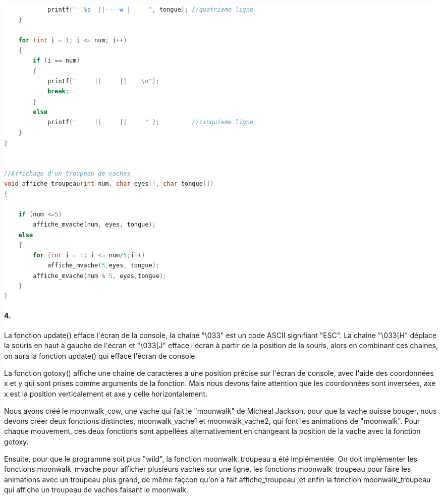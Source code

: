 ```C
            printf("  %s  ||----w |     ", tongue); //quatrieme ligne
    }

    for (int i = 1; i <= num; i++)
    {
        if (i == num)
        {
            printf("     ||     ||    \n");
            break;
        }
        else
            printf("     ||     ||     " );         //cinquieme ligne
    }
}


//Affichage d'un troupeau de vaches 
void affiche_troupeau(int num, char eyes[], char tongue[]) 
{
    
    if (num <=5)
        affiche_mvache(num, eyes, tongue);
    else
    {
        for (int i = 1; i <= num/5;i++)
            affiche_mvache(5,eyes, tongue);
        affiche_mvache(num % 5, eyes,tongue);
    }
}
```
#### 4. 
La fonction update() efface l'écran de la console, la chaine "\033" est un code ASCII signifiant "ESC". La chaine "\033[H" déplace la souris en haut à gauche de l'écran et "\033[J" efface l'écran à partir de la position de la souris, alors en combinant ces chaines, on aura la fonction update() qui efface l'écran de console.  

La fonction gotoxy() affiche une chaine de caractères à une position précise sur l'écran de console, avec l'aide des coordonnées x et y qui sont prises comme arguments de la fonction. Mais nous devons faire attention que les coordonnées sont inversées, axe x est la position verticalement et axe y celle horizontalement.  

Nous avons créé le moonwalk_cow, une vache qui fait le "moonwalk" de Micheal Jackson, pour que la vache puisse bouger, nous devons créer deux fonctions distinctes, moonwalk_vache1 et moonwalk_vache2, qui font les animations de "moonwalk". Pour chaque mouvement, ces deux fonctions sont appellées alternativement en changeant la position de la vache avec la fonction gotoxy.  

Ensuite, pour que le programme soit plus "wild", la fonction moonwalk_troupeau a été implémentée. On doit implémenter les fonctions moonwalk_mvache pour afficher plusieurs vaches sur une ligne, les fonctions moonwalk_troupeau pour faire les animations avec un troupeau plus grand, de même façcon qu'on a fait affiche_troupeau ,et enfin la fonction moonwalk_troupeau qui affiche un troupeau de vaches faisant le moonwalk.  
